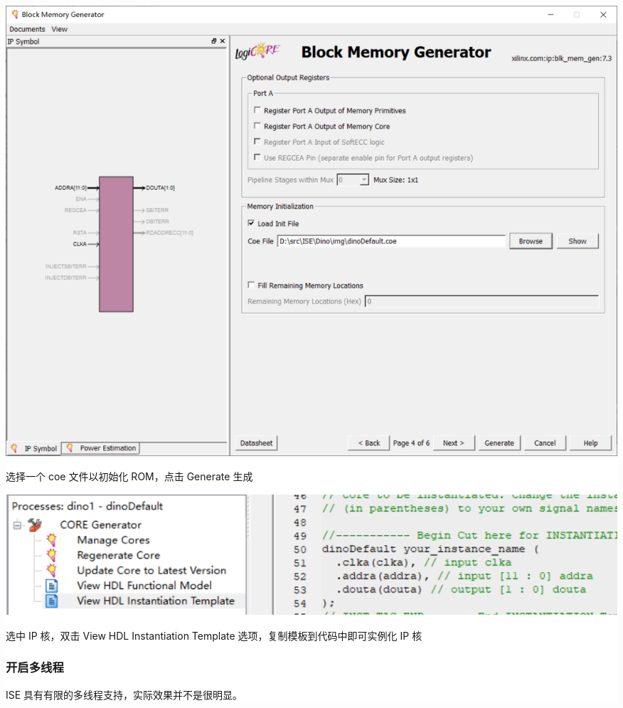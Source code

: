 ![BRAM 生成向导步骤 4](ip6.png)

选择一个 coe 文件以初始化 ROM，点击 Generate 生成

![IP 核实例化方式](ip7.png)

选中 IP 核，双击 View HDL Instantiation Template 选项，复制模板到代码中即可实例化 IP 核

### 开启多线程

ISE 具有有限的多线程支持，实际效果并不是很明显。
